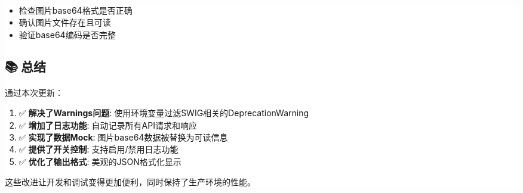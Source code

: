 - 检查图片base64格式是否正确
- 确认图片文件存在且可读
- 验证base64编码是否完整

## 📚 总结

通过本次更新：

1. ✅ **解决了Warnings问题**: 使用环境变量过滤SWIG相关的DeprecationWarning
2. ✅ **增加了日志功能**: 自动记录所有API请求和响应
3. ✅ **实现了数据Mock**: 图片base64数据被替换为可读信息
4. ✅ **提供了开关控制**: 支持启用/禁用日志功能
5. ✅ **优化了输出格式**: 美观的JSON格式化显示

这些改进让开发和调试变得更加便利，同时保持了生产环境的性能。
